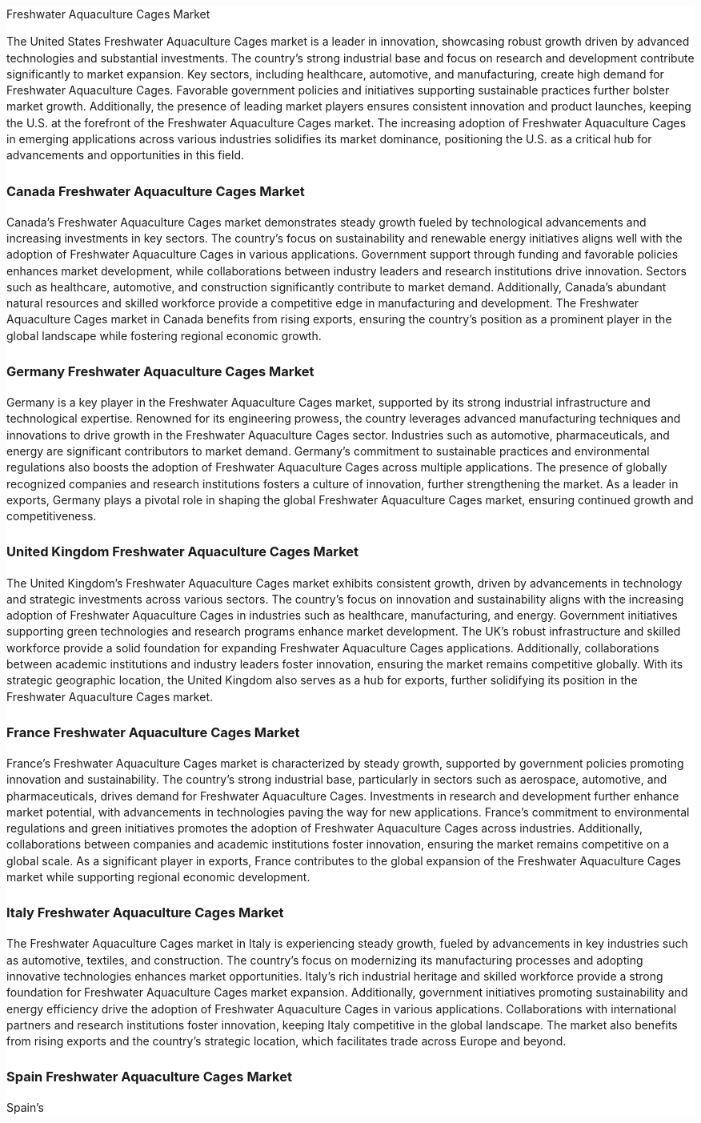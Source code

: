 Freshwater Aquaculture Cages Market</h3><p>The United States Freshwater Aquaculture Cages market is a leader in innovation, showcasing robust growth driven by advanced technologies and substantial investments. The country&rsquo;s strong industrial base and focus on research and development contribute significantly to market expansion. Key sectors, including healthcare, automotive, and manufacturing, create high demand for Freshwater Aquaculture Cages. Favorable government policies and initiatives supporting sustainable practices further bolster market growth. Additionally, the presence of leading market players ensures consistent innovation and product launches, keeping the U.S. at the forefront of the Freshwater Aquaculture Cages market. The increasing adoption of Freshwater Aquaculture Cages in emerging applications across various industries solidifies its market dominance, positioning the U.S. as a critical hub for advancements and opportunities in this field.</p><h3>Canada Freshwater Aquaculture Cages Market</h3><p>Canada&rsquo;s Freshwater Aquaculture Cages market demonstrates steady growth fueled by technological advancements and increasing investments in key sectors. The country&rsquo;s focus on sustainability and renewable energy initiatives aligns well with the adoption of Freshwater Aquaculture Cages in various applications. Government support through funding and favorable policies enhances market development, while collaborations between industry leaders and research institutions drive innovation. Sectors such as healthcare, automotive, and construction significantly contribute to market demand. Additionally, Canada&rsquo;s abundant natural resources and skilled workforce provide a competitive edge in manufacturing and development. The Freshwater Aquaculture Cages market in Canada benefits from rising exports, ensuring the country&rsquo;s position as a prominent player in the global landscape while fostering regional economic growth.</p><h3>Germany Freshwater Aquaculture Cages Market</h3><p>Germany is a key player in the Freshwater Aquaculture Cages market, supported by its strong industrial infrastructure and technological expertise. Renowned for its engineering prowess, the country leverages advanced manufacturing techniques and innovations to drive growth in the Freshwater Aquaculture Cages sector. Industries such as automotive, pharmaceuticals, and energy are significant contributors to market demand. Germany&rsquo;s commitment to sustainable practices and environmental regulations also boosts the adoption of Freshwater Aquaculture Cages across multiple applications. The presence of globally recognized companies and research institutions fosters a culture of innovation, further strengthening the market. As a leader in exports, Germany plays a pivotal role in shaping the global Freshwater Aquaculture Cages market, ensuring continued growth and competitiveness.</p><h3>United Kingdom Freshwater Aquaculture Cages Market</h3><p>The United Kingdom&rsquo;s Freshwater Aquaculture Cages market exhibits consistent growth, driven by advancements in technology and strategic investments across various sectors. The country&rsquo;s focus on innovation and sustainability aligns with the increasing adoption of Freshwater Aquaculture Cages in industries such as healthcare, manufacturing, and energy. Government initiatives supporting green technologies and research programs enhance market development. The UK&rsquo;s robust infrastructure and skilled workforce provide a solid foundation for expanding Freshwater Aquaculture Cages applications. Additionally, collaborations between academic institutions and industry leaders foster innovation, ensuring the market remains competitive globally. With its strategic geographic location, the United Kingdom also serves as a hub for exports, further solidifying its position in the Freshwater Aquaculture Cages market.</p><h3>France Freshwater Aquaculture Cages Market</h3><p>France&rsquo;s Freshwater Aquaculture Cages market is characterized by steady growth, supported by government policies promoting innovation and sustainability. The country&rsquo;s strong industrial base, particularly in sectors such as aerospace, automotive, and pharmaceuticals, drives demand for Freshwater Aquaculture Cages. Investments in research and development further enhance market potential, with advancements in technologies paving the way for new applications. France&rsquo;s commitment to environmental regulations and green initiatives promotes the adoption of Freshwater Aquaculture Cages across industries. Additionally, collaborations between companies and academic institutions foster innovation, ensuring the market remains competitive on a global scale. As a significant player in exports, France contributes to the global expansion of the Freshwater Aquaculture Cages market while supporting regional economic development.</p><h3>Italy Freshwater Aquaculture Cages Market</h3><p>The Freshwater Aquaculture Cages market in Italy is experiencing steady growth, fueled by advancements in key industries such as automotive, textiles, and construction. The country&rsquo;s focus on modernizing its manufacturing processes and adopting innovative technologies enhances market opportunities. Italy&rsquo;s rich industrial heritage and skilled workforce provide a strong foundation for Freshwater Aquaculture Cages market expansion. Additionally, government initiatives promoting sustainability and energy efficiency drive the adoption of Freshwater Aquaculture Cages in various applications. Collaborations with international partners and research institutions foster innovation, keeping Italy competitive in the global landscape. The market also benefits from rising exports and the country&rsquo;s strategic location, which facilitates trade across Europe and beyond.</p><h3>Spain Freshwater Aquaculture Cages Market</h3><p>Spain&rsquo;s
